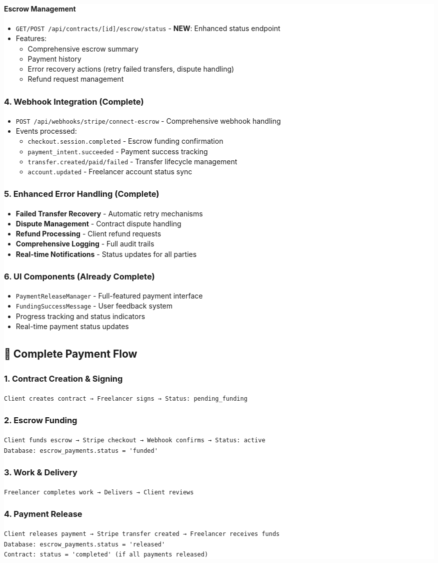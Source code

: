 #### Escrow Management
- `GET/POST /api/contracts/[id]/escrow/status` - **NEW**: Enhanced status endpoint
- Features:
  - Comprehensive escrow summary
  - Payment history
  - Error recovery actions (retry failed transfers, dispute handling)
  - Refund request management

### 4. Webhook Integration (Complete)
- `POST /api/webhooks/stripe/connect-escrow` - Comprehensive webhook handling
- Events processed:
  - `checkout.session.completed` - Escrow funding confirmation
  - `payment_intent.succeeded` - Payment success tracking
  - `transfer.created/paid/failed` - Transfer lifecycle management
  - `account.updated` - Freelancer account status sync

### 5. Enhanced Error Handling (Complete)
- **Failed Transfer Recovery** - Automatic retry mechanisms
- **Dispute Management** - Contract dispute handling
- **Refund Processing** - Client refund requests
- **Comprehensive Logging** - Full audit trails
- **Real-time Notifications** - Status updates for all parties

### 6. UI Components (Already Complete)
- `PaymentReleaseManager` - Full-featured payment interface
- `FundingSuccessMessage` - User feedback system
- Progress tracking and status indicators
- Real-time payment status updates

## 🔄 Complete Payment Flow

### 1. Contract Creation & Signing
```
Client creates contract → Freelancer signs → Status: pending_funding
```

### 2. Escrow Funding  
```
Client funds escrow → Stripe checkout → Webhook confirms → Status: active
Database: escrow_payments.status = 'funded'
```

### 3. Work & Delivery
```
Freelancer completes work → Delivers → Client reviews
```

### 4. Payment Release
```
Client releases payment → Stripe transfer created → Freelancer receives funds
Database: escrow_payments.status = 'released'
Contract: status = 'completed' (if all payments released)
```
